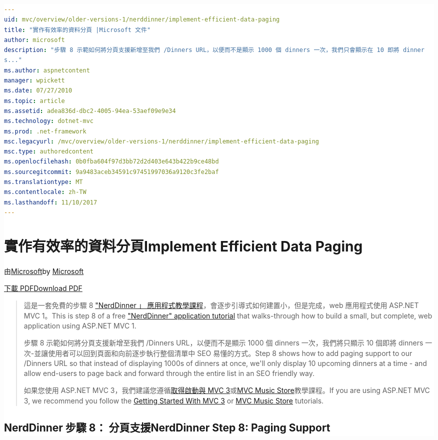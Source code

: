 ```yaml
---
uid: mvc/overview/older-versions-1/nerddinner/implement-efficient-data-paging
title: "實作有效率的資料分頁 |Microsoft 文件"
author: microsoft
description: "步驟 8 示範如何將分頁支援新增至我們 /Dinners URL，以便而不是顯示 1000 個 dinners 一次，我們只會顯示在 10 即將 dinners..."
ms.author: aspnetcontent
manager: wpickett
ms.date: 07/27/2010
ms.topic: article
ms.assetid: adea836d-dbc2-4005-94ea-53aef09e9e34
ms.technology: dotnet-mvc
ms.prod: .net-framework
msc.legacyurl: /mvc/overview/older-versions-1/nerddinner/implement-efficient-data-paging
msc.type: authoredcontent
ms.openlocfilehash: 0b0fba604f97d3bb72d2d403e643b422b9ce48bd
ms.sourcegitcommit: 9a9483aceb34591c97451997036a9120c3fe2baf
ms.translationtype: MT
ms.contentlocale: zh-TW
ms.lasthandoff: 11/10/2017
---
```

<a name="implement-efficient-data-paging"></a><span data-ttu-id="c05b5-103">實作有效率的資料分頁</span><span class="sxs-lookup"><span data-stu-id="c05b5-103">Implement Efficient Data Paging</span></span>
====================
<span data-ttu-id="c05b5-104">由[Microsoft](https://github.com/microsoft)</span><span class="sxs-lookup"><span data-stu-id="c05b5-104">by [Microsoft](https://github.com/microsoft)</span></span>

[<span data-ttu-id="c05b5-105">下載 PDF</span><span class="sxs-lookup"><span data-stu-id="c05b5-105">Download PDF</span></span>](http://aspnetmvcbook.s3.amazonaws.com/aspnetmvc-nerdinner_v1.pdf)

> <span data-ttu-id="c05b5-106">這是一套免費的步驟 8 ["NerdDinner 」 應用程式教學課程](introducing-the-nerddinner-tutorial.md)，會逐步引導式如何建置小，但是完成，web 應用程式使用 ASP.NET MVC 1。</span><span class="sxs-lookup"><span data-stu-id="c05b5-106">This is step 8 of a free ["NerdDinner" application tutorial](introducing-the-nerddinner-tutorial.md) that walks-through how to build a small, but complete, web application using ASP.NET MVC 1.</span></span>
> 
> <span data-ttu-id="c05b5-107">步驟 8 示範如何將分頁支援新增至我們 /Dinners URL，以便而不是顯示 1000 個 dinners 一次，我們將只顯示 10 個即將 dinners 一次-並讓使用者可以回到頁面和向前逐步執行整個清單中 SEO 易懂的方式。</span><span class="sxs-lookup"><span data-stu-id="c05b5-107">Step 8 shows how to add paging support to our /Dinners URL so that instead of displaying 1000s of dinners at once, we'll only display 10 upcoming dinners at a time - and allow end-users to page back and forward through the entire list in an SEO friendly way.</span></span>
> 
> <span data-ttu-id="c05b5-108">如果您使用 ASP.NET MVC 3，我們建議您遵循[取得啟動與 MVC 3](../../older-versions/getting-started-with-aspnet-mvc3/cs/intro-to-aspnet-mvc-3.md)或[MVC Music Store](../../older-versions/mvc-music-store/mvc-music-store-part-1.md)教學課程。</span><span class="sxs-lookup"><span data-stu-id="c05b5-108">If you are using ASP.NET MVC 3, we recommend you follow the [Getting Started With MVC 3](../../older-versions/getting-started-with-aspnet-mvc3/cs/intro-to-aspnet-mvc-3.md) or [MVC Music Store](../../older-versions/mvc-music-store/mvc-music-store-part-1.md) tutorials.</span></span>


## <a name="nerddinner-step-8-paging-support"></a><span data-ttu-id="c05b5-109">NerdDinner 步驟 8： 分頁支援</span><span class="sxs-lookup"><span data-stu-id="c05b5-109">NerdDinner Step 8: Paging Support</span></span>
